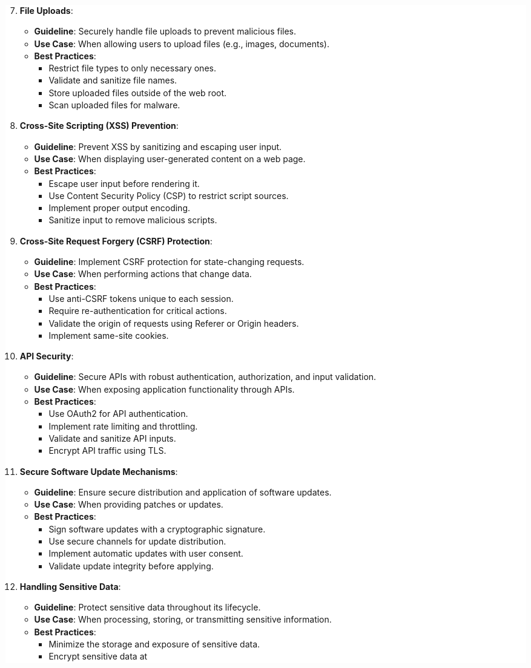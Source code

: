 7. **File Uploads**:
   - **Guideline**: Securely handle file uploads to prevent malicious files.
   - **Use Case**: When allowing users to upload files (e.g., images, documents).
   - **Best Practices**:
     - Restrict file types to only necessary ones.
     - Validate and sanitize file names.
     - Store uploaded files outside of the web root.
     - Scan uploaded files for malware.

8. **Cross-Site Scripting (XSS) Prevention**:
   - **Guideline**: Prevent XSS by sanitizing and escaping user input.
   - **Use Case**: When displaying user-generated content on a web page.
   - **Best Practices**:
     - Escape user input before rendering it.
     - Use Content Security Policy (CSP) to restrict script sources.
     - Implement proper output encoding.
     - Sanitize input to remove malicious scripts.

9. **Cross-Site Request Forgery (CSRF) Protection**:
   - **Guideline**: Implement CSRF protection for state-changing requests.
   - **Use Case**: When performing actions that change data.
   - **Best Practices**:
     - Use anti-CSRF tokens unique to each session.
     - Require re-authentication for critical actions.
     - Validate the origin of requests using Referer or Origin headers.
     - Implement same-site cookies.

10. **API Security**:
    - **Guideline**: Secure APIs with robust authentication, authorization, and input validation.
    - **Use Case**: When exposing application functionality through APIs.
    - **Best Practices**:
      - Use OAuth2 for API authentication.
      - Implement rate limiting and throttling.
      - Validate and sanitize API inputs.
      - Encrypt API traffic using TLS.

11. **Secure Software Update Mechanisms**:
    - **Guideline**: Ensure secure distribution and application of software updates.
    - **Use Case**: When providing patches or updates.
    - **Best Practices**:
      - Sign software updates with a cryptographic signature.
      - Use secure channels for update distribution.
      - Implement automatic updates with user consent.
      - Validate update integrity before applying.

12. **Handling Sensitive Data**:
    - **Guideline**: Protect sensitive data throughout its lifecycle.
    - **Use Case**: When processing, storing, or transmitting sensitive information.
    - **Best Practices**:
      - Minimize the storage and exposure of sensitive data.
      - Encrypt sensitive data at